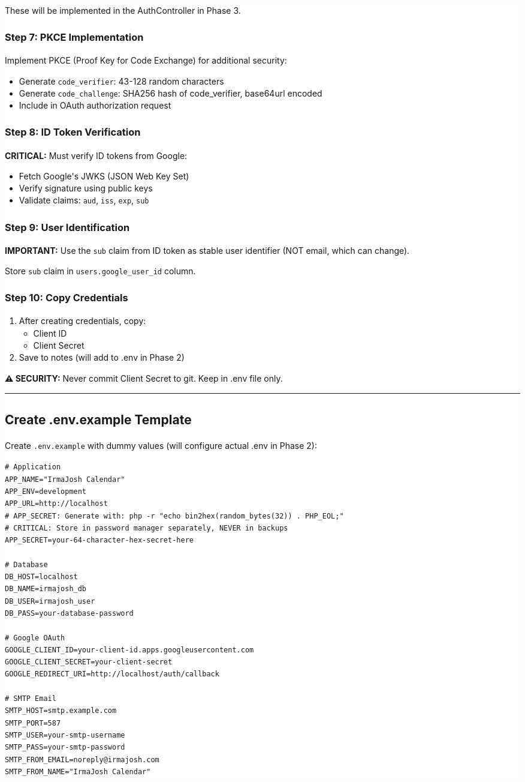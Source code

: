 These will be implemented in the AuthController in Phase 3.

### Step 7: PKCE Implementation

Implement PKCE (Proof Key for Code Exchange) for additional security:
- Generate `code_verifier`: 43-128 random characters
- Generate `code_challenge`: SHA256 hash of code_verifier, base64url encoded
- Include in OAuth authorization request

### Step 8: ID Token Verification

**CRITICAL:** Must verify ID tokens from Google:
- Fetch Google's JWKS (JSON Web Key Set)
- Verify signature using public keys
- Validate claims: `aud`, `iss`, `exp`, `sub`

### Step 9: User Identification

**IMPORTANT:** Use the `sub` claim from ID token as stable user identifier (NOT email, which can change).

Store `sub` claim in `users.google_user_id` column.

### Step 10: Copy Credentials

1. After creating credentials, copy:
   - Client ID
   - Client Secret
2. Save to notes (will add to .env in Phase 2)

**⚠️ SECURITY:** Never commit Client Secret to git. Keep in .env file only.

---

## Create .env.example Template

Create `.env.example` with dummy values (will configure actual .env in Phase 2):

```env
# Application
APP_NAME="IrmaJosh Calendar"
APP_ENV=development
APP_URL=http://localhost
# APP_SECRET: Generate with: php -r "echo bin2hex(random_bytes(32)) . PHP_EOL;"
# CRITICAL: Store in password manager separately, NEVER in backups
APP_SECRET=your-64-character-hex-secret-here

# Database
DB_HOST=localhost
DB_NAME=irmajosh_db
DB_USER=irmajosh_user
DB_PASS=your-database-password

# Google OAuth
GOOGLE_CLIENT_ID=your-client-id.apps.googleusercontent.com
GOOGLE_CLIENT_SECRET=your-client-secret
GOOGLE_REDIRECT_URI=http://localhost/auth/callback

# SMTP Email
SMTP_HOST=smtp.example.com
SMTP_PORT=587
SMTP_USER=your-smtp-username
SMTP_PASS=your-smtp-password
SMTP_FROM_EMAIL=noreply@irmajosh.com
SMTP_FROM_NAME="IrmaJosh Calendar"

```